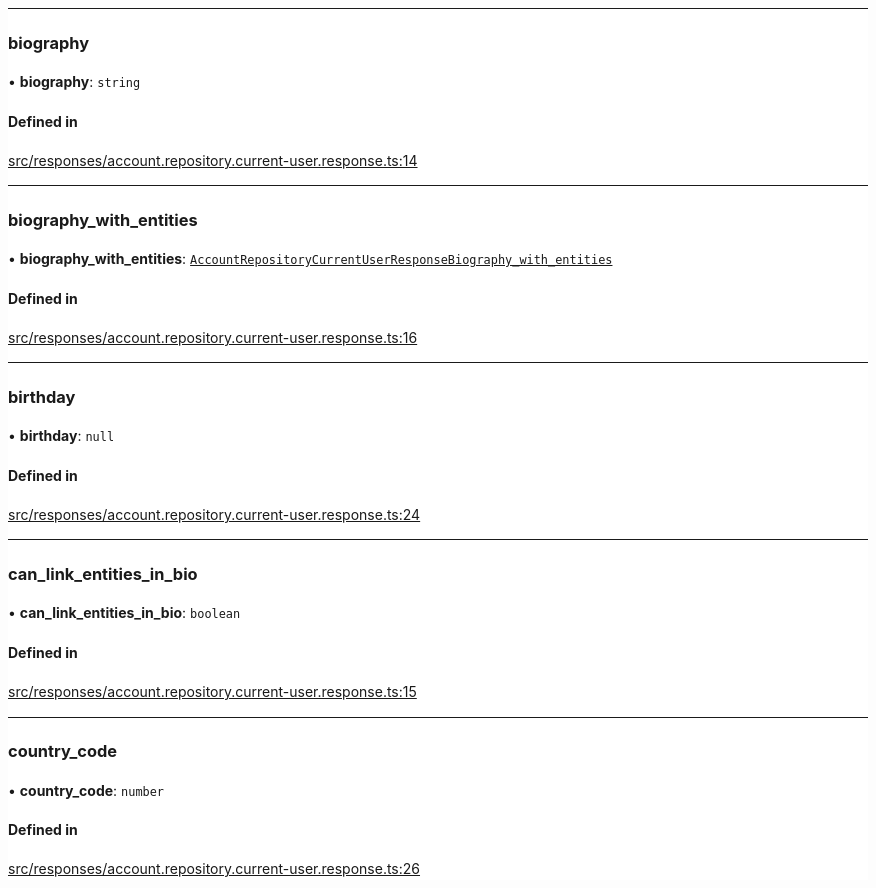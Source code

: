 ___

### biography

• **biography**: `string`

#### Defined in

[src/responses/account.repository.current-user.response.ts:14](https://github.com/Nerixyz/instagram-private-api/blob/4971f34/src/responses/account.repository.current-user.response.ts#L14)

___

### biography\_with\_entities

• **biography\_with\_entities**: [`AccountRepositoryCurrentUserResponseBiography_with_entities`](AccountRepositoryCurrentUserResponseBiography_with_entities.md)

#### Defined in

[src/responses/account.repository.current-user.response.ts:16](https://github.com/Nerixyz/instagram-private-api/blob/4971f34/src/responses/account.repository.current-user.response.ts#L16)

___

### birthday

• **birthday**: ``null``

#### Defined in

[src/responses/account.repository.current-user.response.ts:24](https://github.com/Nerixyz/instagram-private-api/blob/4971f34/src/responses/account.repository.current-user.response.ts#L24)

___

### can\_link\_entities\_in\_bio

• **can\_link\_entities\_in\_bio**: `boolean`

#### Defined in

[src/responses/account.repository.current-user.response.ts:15](https://github.com/Nerixyz/instagram-private-api/blob/4971f34/src/responses/account.repository.current-user.response.ts#L15)

___

### country\_code

• **country\_code**: `number`

#### Defined in

[src/responses/account.repository.current-user.response.ts:26](https://github.com/Nerixyz/instagram-private-api/blob/4971f34/src/responses/account.repository.current-user.response.ts#L26)
